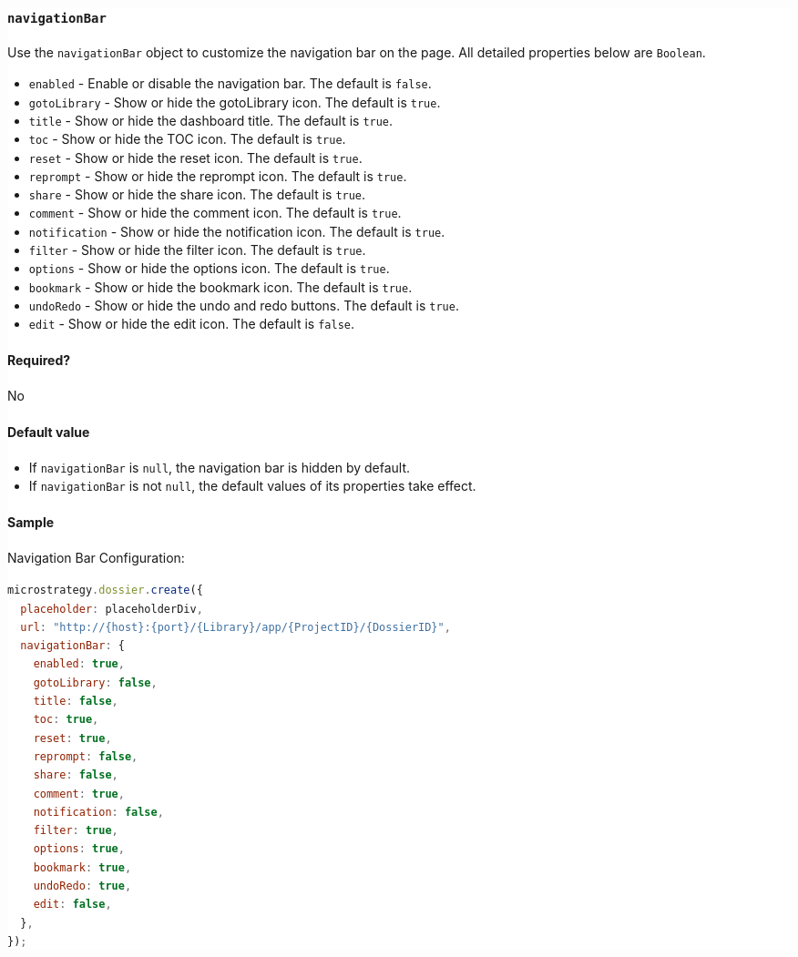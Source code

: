 ### `navigationBar`

Use the `navigationBar` object to customize the navigation bar on the page. All detailed properties below are `Boolean`.

- `enabled` - Enable or disable the navigation bar. The default is `false`.
- `gotoLibrary` - Show or hide the gotoLibrary icon. The default is `true`.
- `title` - Show or hide the dashboard title. The default is `true`.
- `toc` - Show or hide the TOC icon. The default is `true`.
- `reset` - Show or hide the reset icon. The default is `true`.
- `reprompt` - Show or hide the reprompt icon. The default is `true`.
- `share` - Show or hide the share icon. The default is `true`.
- `comment` - Show or hide the comment icon. The default is `true`.
- `notification` - Show or hide the notification icon. The default is `true`.
- `filter` - Show or hide the filter icon. The default is `true`.
- `options` - Show or hide the options icon. The default is `true`.
- `bookmark` - Show or hide the bookmark icon. The default is `true`.
- `undoRedo` - Show or hide the undo and redo buttons. The default is `true`.
- `edit` - Show or hide the edit icon. The default is `false`.

#### Required?

No

#### Default value

- If `navigationBar` is `null`, the navigation bar is hidden by default.
- If `navigationBar` is not `null`, the default values of its properties take effect.

#### Sample

Navigation Bar Configuration:

```js
microstrategy.dossier.create({
  placeholder: placeholderDiv,
  url: "http://{host}:{port}/{Library}/app/{ProjectID}/{DossierID}",
  navigationBar: {
    enabled: true,
    gotoLibrary: false,
    title: false,
    toc: true,
    reset: true,
    reprompt: false,
    share: false,
    comment: true,
    notification: false,
    filter: true,
    options: true,
    bookmark: true,
    undoRedo: true,
    edit: false,
  },
});
```
